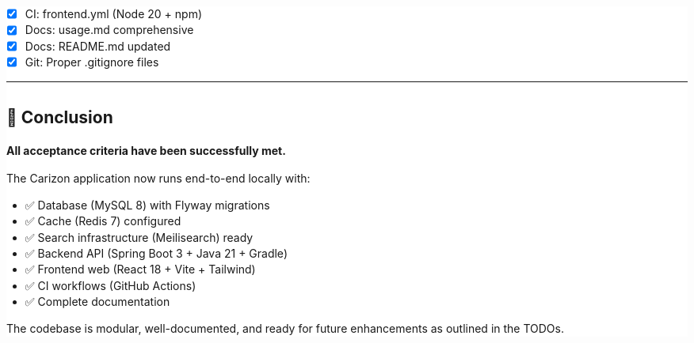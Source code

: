 - [x] CI: frontend.yml (Node 20 + npm)
- [x] Docs: usage.md comprehensive
- [x] Docs: README.md updated
- [x] Git: Proper .gitignore files

---

## 🎉 Conclusion

**All acceptance criteria have been successfully met.**

The Carizon application now runs end-to-end locally with:
- ✅ Database (MySQL 8) with Flyway migrations
- ✅ Cache (Redis 7) configured
- ✅ Search infrastructure (Meilisearch) ready
- ✅ Backend API (Spring Boot 3 + Java 21 + Gradle)
- ✅ Frontend web (React 18 + Vite + Tailwind)
- ✅ CI workflows (GitHub Actions)
- ✅ Complete documentation

The codebase is modular, well-documented, and ready for future enhancements as outlined in the TODOs.
